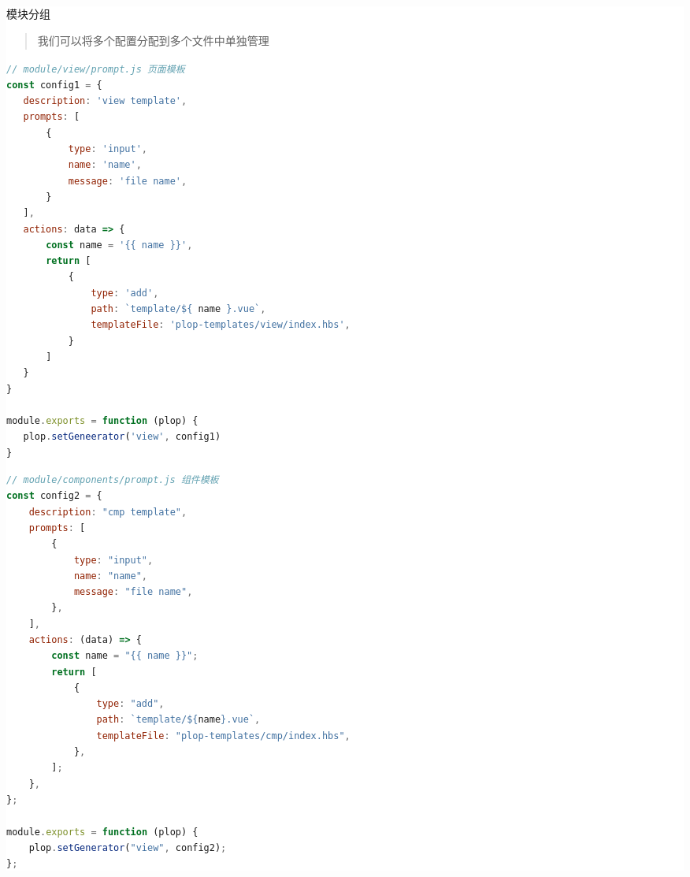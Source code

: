 模块分组

> 我们可以将多个配置分配到多个文件中单独管理

```js
// module/view/prompt.js 页面模板
const config1 = {
   description: 'view template',
   prompts: [
       {
           type: 'input',
           name: 'name',
           message: 'file name',
       }
   ],
   actions: data => {
       const name = '{{ name }}',
       return [
           {
               type: 'add',
               path: `template/${ name }.vue`,
               templateFile: 'plop-templates/view/index.hbs',
           }
       ]
   }
}

module.exports = function (plop) {
   plop.setGeneerator('view', config1)
}
```

```js
// module/components/prompt.js 组件模板
const config2 = {
    description: "cmp template",
    prompts: [
        {
            type: "input",
            name: "name",
            message: "file name",
        },
    ],
    actions: (data) => {
        const name = "{{ name }}";
        return [
            {
                type: "add",
                path: `template/${name}.vue`,
                templateFile: "plop-templates/cmp/index.hbs",
            },
        ];
    },
};

module.exports = function (plop) {
    plop.setGenerator("view", config2);
};
```
